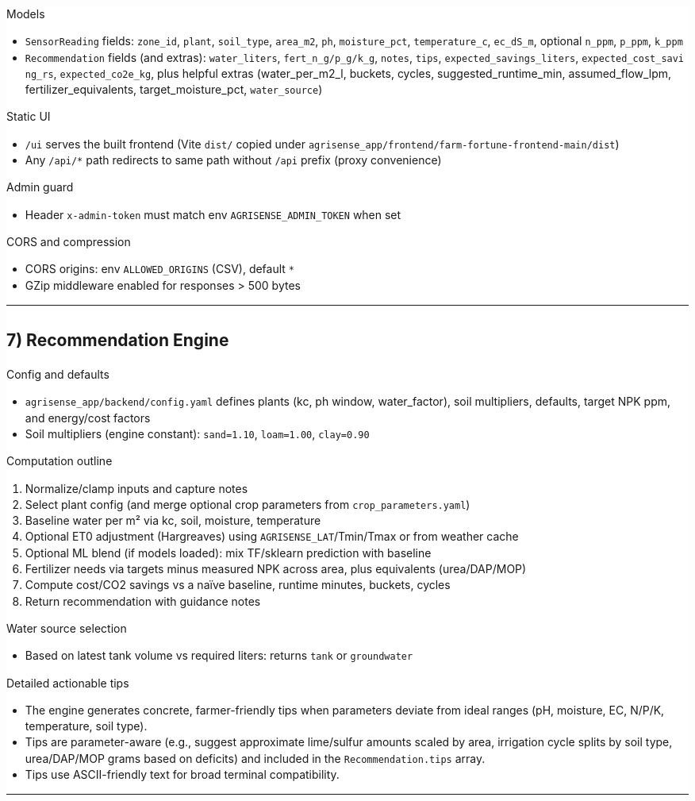 Models

-   `SensorReading` fields: `zone_id`, `plant`, `soil_type`, `area_m2`, `ph`, `moisture_pct`, `temperature_c`, `ec_dS_m`, optional `n_ppm`, `p_ppm`, `k_ppm`
-   `Recommendation` fields (and extras): `water_liters`, `fert_n_g/p_g/k_g`, `notes`, `tips`, `expected_savings_liters`, `expected_cost_saving_rs`, `expected_co2e_kg`, plus helpful extras (water_per_m2_l, buckets, cycles, suggested_runtime_min, assumed_flow_lpm, fertilizer_equivalents, target_moisture_pct, `water_source`)

Static UI

-   `/ui` serves the built frontend (Vite `dist/` copied under `agrisense_app/frontend/farm-fortune-frontend-main/dist`)
-   Any `/api/*` path redirects to same path without `/api` prefix (proxy convenience)

Admin guard

-   Header `x-admin-token` must match env `AGRISENSE_ADMIN_TOKEN` when set

CORS and compression

-   CORS origins: env `ALLOWED_ORIGINS` (CSV), default `*`
-   GZip middleware enabled for responses > 500 bytes

---

## 7) Recommendation Engine

Config and defaults

-   `agrisense_app/backend/config.yaml` defines plants (kc, ph window, water_factor), soil multipliers, defaults, target NPK ppm, and energy/cost factors
-   Soil multipliers (engine constant): `sand=1.10`, `loam=1.00`, `clay=0.90`

Computation outline

1. Normalize/clamp inputs and capture notes
2. Select plant config (and merge optional crop parameters from `crop_parameters.yaml`)
3. Baseline water per m² via kc, soil, moisture, temperature
4. Optional ET0 adjustment (Hargreaves) using `AGRISENSE_LAT`/Tmin/Tmax or from weather cache
5. Optional ML blend (if models loaded): mix TF/sklearn prediction with baseline
6. Fertilizer needs via targets minus measured NPK across area, plus equivalents (urea/DAP/MOP)
7. Compute cost/CO2 savings vs a naïve baseline, runtime minutes, buckets, cycles
8. Return recommendation with guidance notes

Water source selection

-   Based on latest tank volume vs required liters: returns `tank` or `groundwater`

Detailed actionable tips

-   The engine generates concrete, farmer-friendly tips when parameters deviate from ideal ranges (pH, moisture, EC, N/P/K, temperature, soil type).
-   Tips are parameter-aware (e.g., suggest approximate lime/sulfur amounts scaled by area, irrigation cycle splits by soil type, urea/DAP/MOP grams based on deficits) and included in the `Recommendation.tips` array.
-   Tips use ASCII-friendly text for broad terminal compatibility.

---